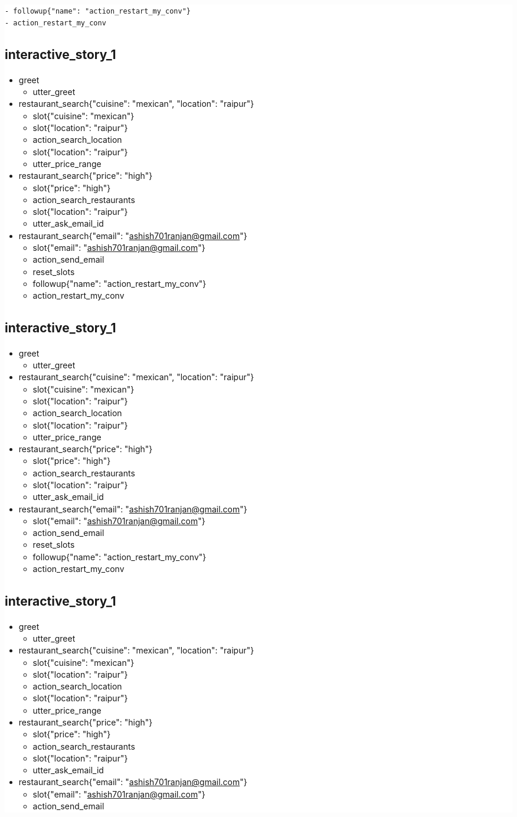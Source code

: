     - followup{"name": "action_restart_my_conv"}
    - action_restart_my_conv

## interactive_story_1
* greet
    - utter_greet
* restaurant_search{"cuisine": "mexican", "location": "raipur"}
    - slot{"cuisine": "mexican"}
    - slot{"location": "raipur"}
    - action_search_location
    - slot{"location": "raipur"}
    - utter_price_range
* restaurant_search{"price": "high"}
    - slot{"price": "high"}
    - action_search_restaurants
    - slot{"location": "raipur"}
    - utter_ask_email_id
* restaurant_search{"email": "ashish701ranjan@gmail.com"}
    - slot{"email": "ashish701ranjan@gmail.com"}
    - action_send_email
    - reset_slots
    - followup{"name": "action_restart_my_conv"}
    - action_restart_my_conv

## interactive_story_1
* greet
    - utter_greet
* restaurant_search{"cuisine": "mexican", "location": "raipur"}
    - slot{"cuisine": "mexican"}
    - slot{"location": "raipur"}
    - action_search_location
    - slot{"location": "raipur"}
    - utter_price_range
* restaurant_search{"price": "high"}
    - slot{"price": "high"}
    - action_search_restaurants
    - slot{"location": "raipur"}
    - utter_ask_email_id
* restaurant_search{"email": "ashish701ranjan@gmail.com"}
    - slot{"email": "ashish701ranjan@gmail.com"}
    - action_send_email
    - reset_slots
    - followup{"name": "action_restart_my_conv"}
    - action_restart_my_conv

## interactive_story_1
* greet
    - utter_greet
* restaurant_search{"cuisine": "mexican", "location": "raipur"}
    - slot{"cuisine": "mexican"}
    - slot{"location": "raipur"}
    - action_search_location
    - slot{"location": "raipur"}
    - utter_price_range
* restaurant_search{"price": "high"}
    - slot{"price": "high"}
    - action_search_restaurants
    - slot{"location": "raipur"}
    - utter_ask_email_id
* restaurant_search{"email": "ashish701ranjan@gmail.com"}
    - slot{"email": "ashish701ranjan@gmail.com"}
    - action_send_email